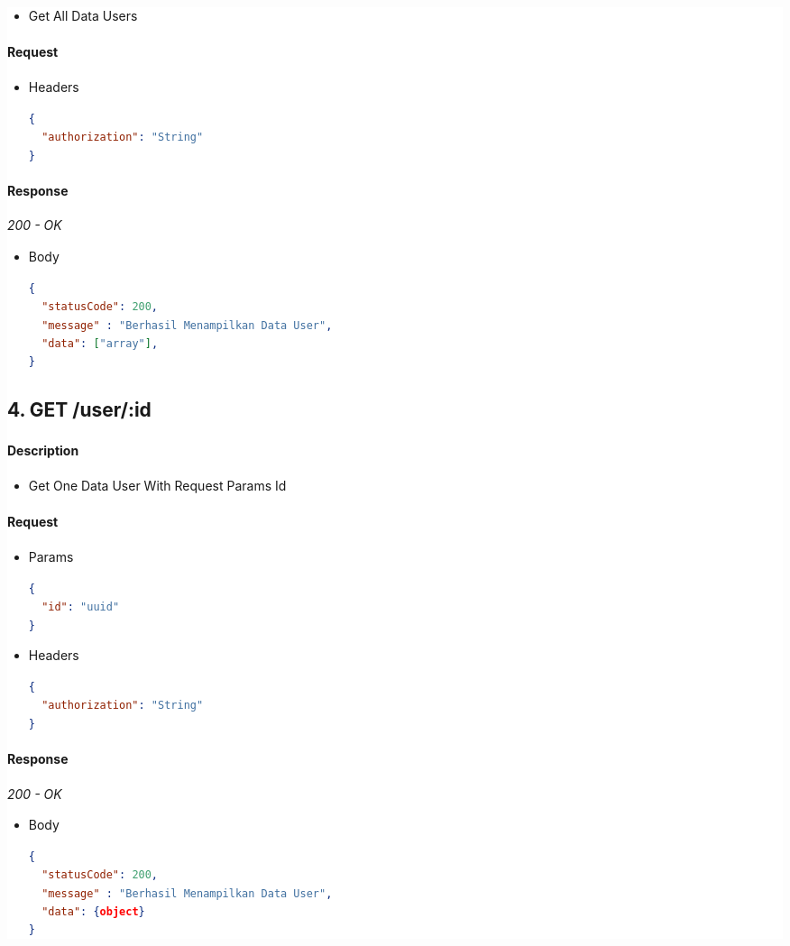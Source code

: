 - Get All Data Users


#### Request

- Headers
  ```json
  {
    "authorization": "String"
  }
  ```


#### Response

_200 - OK_

- Body
  ```json
  {
    "statusCode": 200,
    "message" : "Berhasil Menampilkan Data User",
    "data": ["array"],
  }
  ```

## 4. GET /user/:id

#### Description

- Get One Data User With Request Params Id

#### Request

- Params
  ```json
  {
    "id": "uuid"
  }
  ```
- Headers
  ```json
  {
    "authorization": "String"
  }
  ```

#### Response

_200 - OK_

- Body
  ```json
  {
    "statusCode": 200,
    "message" : "Berhasil Menampilkan Data User",
    "data": {object}
  }
  ```
